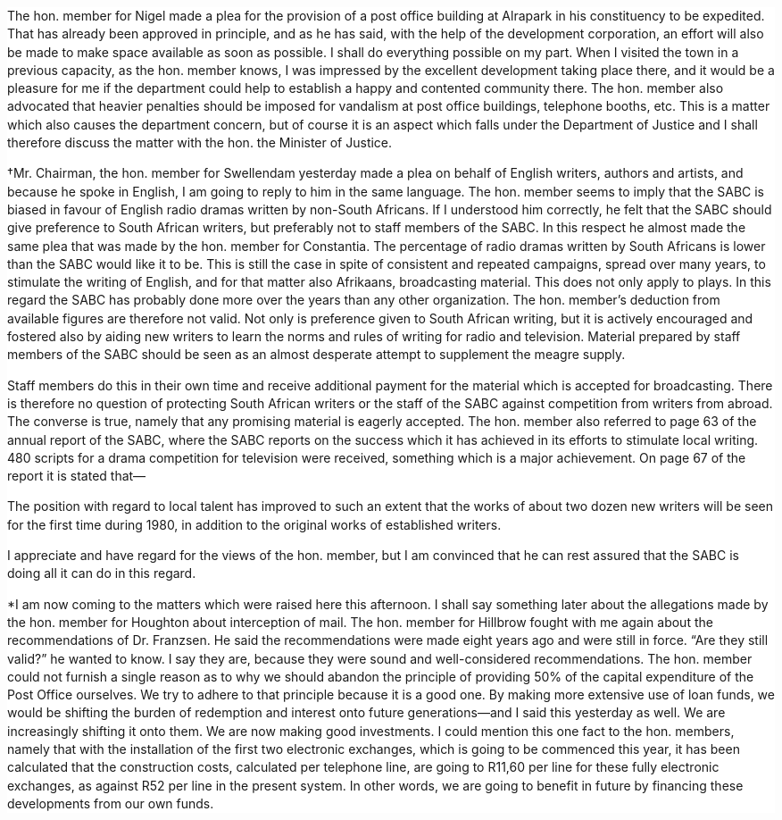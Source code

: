 <p>The hon. member for Nigel made a plea for the provision of a post office building at Alrapark in his constituency to be expedited. That has already been approved in principle, and as he has said, with the help of the development corporation, an effort will also be made to make space available as soon as possible. I shall do everything possible on my part. When I visited the town in a previous capacity, as the hon. member knows, I was impressed by the excellent development taking place there, and it would be a pleasure for me if the department could help to establish a happy and contented community there. The hon. member also advocated that heavier penalties should be imposed for vandalism at post office buildings, telephone booths, etc. This is a matter which also causes the department concern, but of course it is an aspect which falls under the Department of Justice and I shall therefore discuss the matter with the hon. the Minister of Justice.</p>

<p>&#x2020;Mr. Chairman, the hon. member for Swellendam yesterday made a plea on behalf of English writers, authors and artists, and because he spoke in English, I am going to reply to him in the same language. The hon. member seems to imply that the SABC is biased in favour of English radio dramas written by non-South Africans. If I understood him correctly, he felt that the SABC should give preference to South African writers, but preferably not to staff members of the SABC. In this respect he almost made the same plea that was made by the hon. member for Constantia. The percentage of radio dramas written by South Africans is lower than the SABC would like it to be. This is still the case in spite of consistent and repeated campaigns, spread over many years, to stimulate the writing of English, and for that matter also Afrikaans, broadcasting material. This does not only apply to plays. In this regard the SABC has probably done more over the years than any other organization. The hon. member&#x2019;s deduction from available figures are therefore not valid. Not only is preference given to South African writing, but it is actively encouraged and fostered also by aiding new writers to learn the norms and rules of writing for radio and television. Material prepared by staff members of the SABC should be seen as an almost desperate attempt to supplement the meagre supply.</p>

<p>Staff members do this in their own time and receive additional payment for the material which is accepted for broadcasting. There is therefore no question of protecting South African writers or the staff of the SABC <span class="col_3143-3144" refersTo="page_1590"/>against competition from writers from abroad. The converse is true, namely that any promising material is eagerly accepted. The hon. member also referred to page 63 of the annual report of the SABC, where the SABC reports on the success which it has achieved in its efforts to stimulate local writing. 480 scripts for a drama competition for television were received, something which is a major achievement. On page 67 of the report it is stated that&#x2014;</p>

<block name="quote">The position with regard to local talent has improved to such an extent that the works of about two dozen new writers will be seen for the first time during 1980, in addition to the original works of established writers.</block>

<p>I appreciate and have regard for the views of the hon. member, but I am convinced that he can rest assured that the SABC is doing all it can do in this regard.</p>

<p>*I am now coming to the matters which were raised here this afternoon. I shall say something later about the allegations made by the hon. member for Houghton about interception of mail. The hon. member for Hillbrow fought with me again about the recommendations of Dr. Franzsen. He said the recommendations were made eight years ago and were still in force. &#x201C;Are they still valid&#x003F;&#x201D; he wanted to know. I say they are, because they were sound and well-considered recommendations. The hon. member could not furnish a single reason as to why we should abandon the principle of providing 50% of the capital expenditure of the Post Office ourselves. We try to adhere to that principle because it is a good one. By making more extensive use of loan funds, we would be shifting the burden of redemption and interest onto future generations&#x2014;and I said this yesterday as well. We are increasingly shifting it onto them. We are now making good investments. I could mention this one fact to the hon. members, namely that with the installation of the first two electronic exchanges, which is going to be commenced this year, it has been calculated that the construction costs, calculated per telephone line, are going to R11,60 per line for these fully electronic exchanges, as against R52 per line in the present system. In other words, we are going to benefit in future by financing these developments from our own funds.</p>
